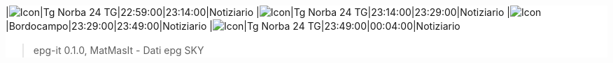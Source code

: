 |![Icon](https://guidatv.sky.it/uuid/news_cover_UUc98KpCK-.png)|Tg Norba 24 TG|22:59:00|23:14:00|Notiziario
|![Icon](https://guidatv.sky.it/uuid/news_cover_UUc98KpCK-.png)|Tg Norba 24 TG|23:14:00|23:29:00|Notiziario
|![Icon](https://guidatv.sky.it/uuid/news_cover_UUc98KpCK-.png)|Bordocampo|23:29:00|23:49:00|Notiziario
|![Icon](https://guidatv.sky.it/uuid/news_cover_UUc98KpCK-.png)|Tg Norba 24 TG|23:49:00|00:04:00|Notiziario



 > epg-it 0.1.0, MatMasIt - Dati epg SKY